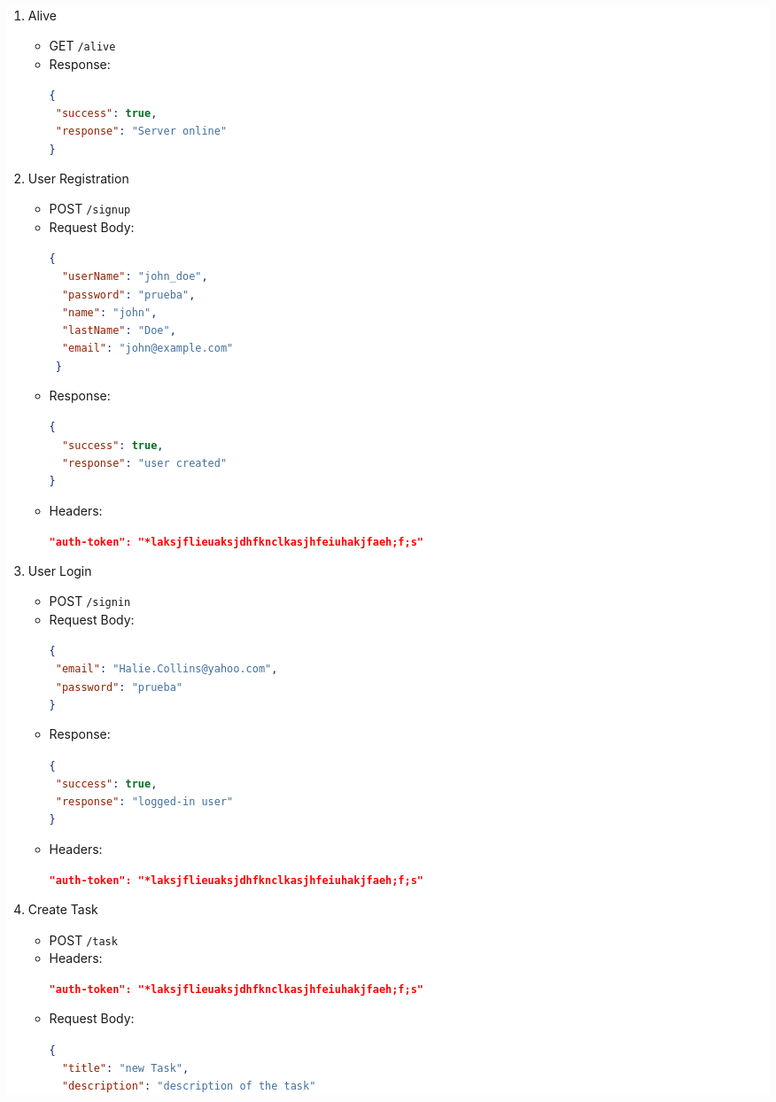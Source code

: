 1. Alive
    - GET `/alive`
    - Response:
        ```json
        {
         "success": true,
         "response": "Server online"
        }
        ```
2. User Registration

    - POST `/signup`
    - Request Body:
        ```json
        {
          "userName": "john_doe",
          "password": "prueba",
          "name": "john",
          "lastName": "Doe",
          "email": "john@example.com"
         }
        ```
    - Response:
        ```json
        {
          "success": true,
          "response": "user created"
        }
        ```
    - Headers:
        ```json
        "auth-token": "*laksjflieuaksjdhfknclkasjhfeiuhakjfaeh;f;s"
        ```
3. User Login
    - POST `/signin`
    - Request Body:
        ```json
        {
         "email": "Halie.Collins@yahoo.com",
         "password": "prueba"
        }
        ```
    - Response:
        ```json
        {
         "success": true,
         "response": "logged-in user"
        }
        ```
    - Headers:
        ```json
        "auth-token": "*laksjflieuaksjdhfknclkasjhfeiuhakjfaeh;f;s"
        ```
4. Create Task
    - POST `/task`
    - Headers:
        ```json
        "auth-token": "*laksjflieuaksjdhfknclkasjhfeiuhakjfaeh;f;s"
        ```
    - Request Body:
        ```json
        {
          "title": "new Task",
          "description": "description of the task"